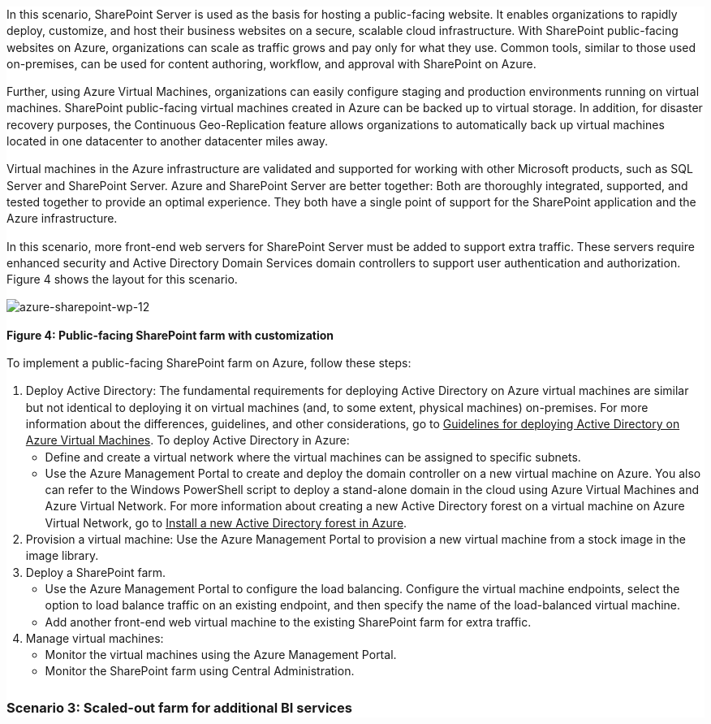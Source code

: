 In this scenario, SharePoint Server is used as the basis for hosting a public-facing website. It enables organizations to rapidly deploy, customize, and host their business websites on a secure, scalable cloud infrastructure. With SharePoint public-facing websites on Azure, organizations can scale as traffic grows and pay only for what they use. Common tools, similar to those used on-premises, can be used for content authoring, workflow, and approval with SharePoint on Azure.

Further, using Azure Virtual Machines, organizations can easily configure staging and production environments running on virtual machines. SharePoint public-facing virtual machines created in Azure can be backed up to virtual storage. In addition, for disaster recovery purposes, the Continuous Geo-Replication feature allows organizations to automatically back up virtual machines located in one datacenter to another datacenter miles away.

Virtual machines in the Azure infrastructure are validated and supported for working with other Microsoft products, such as SQL Server and SharePoint Server. Azure and SharePoint Server are better together: Both are thoroughly integrated, supported, and tested together to provide an optimal experience. They both have a single point of support for the SharePoint application and the Azure infrastructure.

In this scenario, more front-end web servers for SharePoint Server must be added to support extra traffic. These servers require enhanced security and Active Directory Domain Services domain controllers to support user authentication and authorization. Figure 4 shows the layout for this scenario.

![azure-sharepoint-wp-12](./media/virtual-machines-deploy-sharepoint-2010/azure-sharepoint-wp-12.png)

**Figure 4: Public-facing SharePoint farm with customization**

To implement a public-facing SharePoint farm on Azure, follow these steps:

1. Deploy Active Directory: The fundamental requirements for deploying Active Directory on Azure virtual machines are similar but not identical to deploying it on virtual machines (and, to some extent, physical machines) on-premises. For more information about the differences, guidelines, and other considerations, go to [Guidelines for deploying Active Directory on Azure Virtual Machines](http://msdn.microsoft.com/zh-cn/library/jj156090). To deploy Active Directory in Azure:
	- Define and create a virtual network where the virtual machines can be assigned to specific subnets.
	- Use the Azure Management Portal to create and deploy the domain controller on a new virtual machine on Azure. You also can refer to the Windows PowerShell script to deploy a stand-alone domain in the cloud using Azure Virtual Machines and Azure Virtual Network. For more information about creating a new Active Directory forest on a virtual machine on Azure Virtual Network, go to [Install a new Active Directory forest in Azure](/documentation/articles/active-directory-new-forest-virtual-machine).
2. Provision a virtual machine: Use the Azure Management Portal to provision a new virtual machine from a stock image in the image library.
3. Deploy a SharePoint farm.
	- Use the Azure Management Portal to configure the load balancing. Configure the virtual machine endpoints, select the option to load balance traffic on an existing endpoint, and then specify the name of the load-balanced virtual machine.
	- Add another front-end web virtual machine to the existing SharePoint farm for extra traffic.
3. Manage virtual machines:
	- Monitor the virtual machines using the Azure Management Portal.
	- Monitor the SharePoint farm using Central Administration.

### Scenario 3: Scaled-out farm for additional BI services
